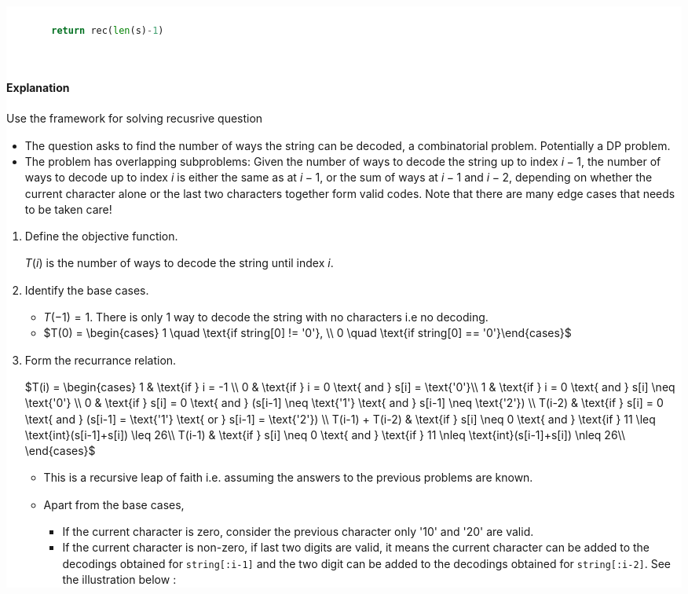 ```py

        return rec(len(s)-1)
```

```cpp

```

<br>

#### Explanation

Use the framework for solving recusrive question

- The question asks to find the number of ways the string can be decoded, a combinatorial problem. Potentially a DP problem.
- The problem has overlapping subproblems: Given the number of ways to decode the string up to index $i-1$, the number of ways to decode up to index $i$ is either the same as at $i-1$, or the sum of ways at $i-1$ and $i-2$, depending on whether the current character alone or the last two characters together form valid codes. Note that there are many edge cases that needs to be taken care!

1. Define the objective function.

   $T(i)$ is the number of ways to decode the string until index $i$.

2. Identify the base cases.

   - $T(-1) = 1$. There is only 1 way to decode the string with no characters i.e no decoding.
   - $T(0) = \begin{cases} 1 \quad \text{if string[0] != '0'}, \\ 0 \quad \text{if string[0] == '0'}\end{cases}$

3. Form the recurrance relation.

   $T(i) = \begin{cases}
    1 & \text{if } i = -1 \\
    0 & \text{if } i = 0 \text{ and } s[i] = \text{'0'}\\
    1 & \text{if } i = 0 \text{ and } s[i] \neq \text{'0'} \\
    0 & \text{if } s[i] = 0 \text{ and } (s[i-1] \neq \text{'1'} \text{ and } s[i-1] \neq \text{'2'}) \\
    T(i-2) & \text{if } s[i] = 0 \text{ and } (s[i-1] = \text{'1'} \text{ or } s[i-1] = \text{'2'}) \\
    T(i-1) + T(i-2) &  \text{if } s[i] \neq 0 \text{ and } \text{if } 11 \leq \text{int}(s[i-1]+s[i]) \leq 26\\
    T(i-1) & \text{if } s[i] \neq 0 \text{ and } \text{if } 11 \nleq \text{int}(s[i-1]+s[i]) \nleq 26\\
    \end{cases}$

   - This is a recursive leap of faith i.e. assuming the answers to the previous problems are known.
   - Apart from the base cases,

     - If the current character is zero, consider the previous character only '10' and '20' are valid.
     - If the current character is non-zero, if last two digits are valid, it means the current character can be added to the decodings obtained for `string[:i-1]` and the two digit can be added to the decodings obtained for `string[:i-2]`. See the illustration below :
